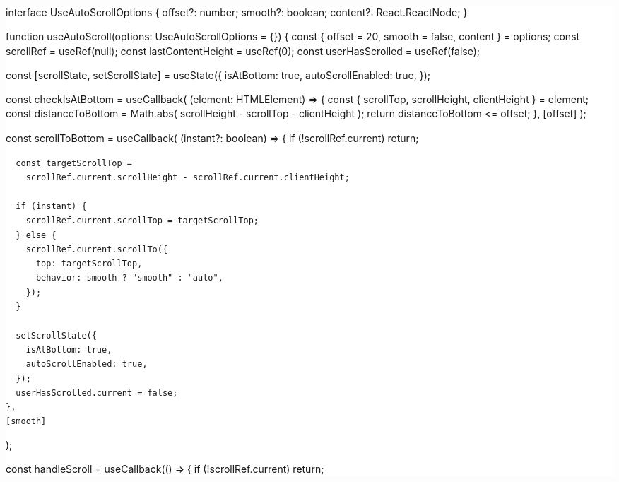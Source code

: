interface UseAutoScrollOptions {
  offset?: number;
  smooth?: boolean;
  content?: React.ReactNode;
}

function useAutoScroll(options: UseAutoScrollOptions = {}) {
  const { offset = 20, smooth = false, content } = options;
  const scrollRef = useRef<HTMLDivElement>(null);
  const lastContentHeight = useRef(0);
  const userHasScrolled = useRef(false);

  const [scrollState, setScrollState] = useState<ScrollState>({
    isAtBottom: true,
    autoScrollEnabled: true,
  });

  const checkIsAtBottom = useCallback(
    (element: HTMLElement) => {
      const { scrollTop, scrollHeight, clientHeight } = element;
      const distanceToBottom = Math.abs(
        scrollHeight - scrollTop - clientHeight
      );
      return distanceToBottom <= offset;
    },
    [offset]
  );

  const scrollToBottom = useCallback(
    (instant?: boolean) => {
      if (!scrollRef.current) return;

      const targetScrollTop =
        scrollRef.current.scrollHeight - scrollRef.current.clientHeight;

      if (instant) {
        scrollRef.current.scrollTop = targetScrollTop;
      } else {
        scrollRef.current.scrollTo({
          top: targetScrollTop,
          behavior: smooth ? "smooth" : "auto",
        });
      }

      setScrollState({
        isAtBottom: true,
        autoScrollEnabled: true,
      });
      userHasScrolled.current = false;
    },
    [smooth]
  );

  const handleScroll = useCallback(() => {
    if (!scrollRef.current) return;
